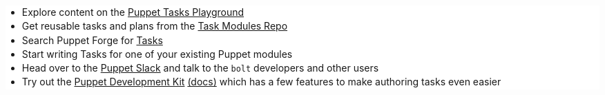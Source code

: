 * Explore content on the [Puppet Tasks Playground](https://github.com/puppetlabs/tasks-playground)
* Get reusable tasks and plans from the [Task Modules Repo](https://github.com/puppetlabs/task-modules)
* Search Puppet Forge for [Tasks](https://forge.puppet.com/modules?with_tasks=yes)
* Start writing Tasks for one of your existing Puppet modules
* Head over to the [Puppet Slack](https://slack.puppet.com/) and talk to the `bolt` developers and other users
* Try out the [Puppet Development Kit](https://puppet.com/download-puppet-development-kit) [(docs)](https://docs.puppet.com/pdk/latest/index.html) which has a few features to make authoring tasks even easier

